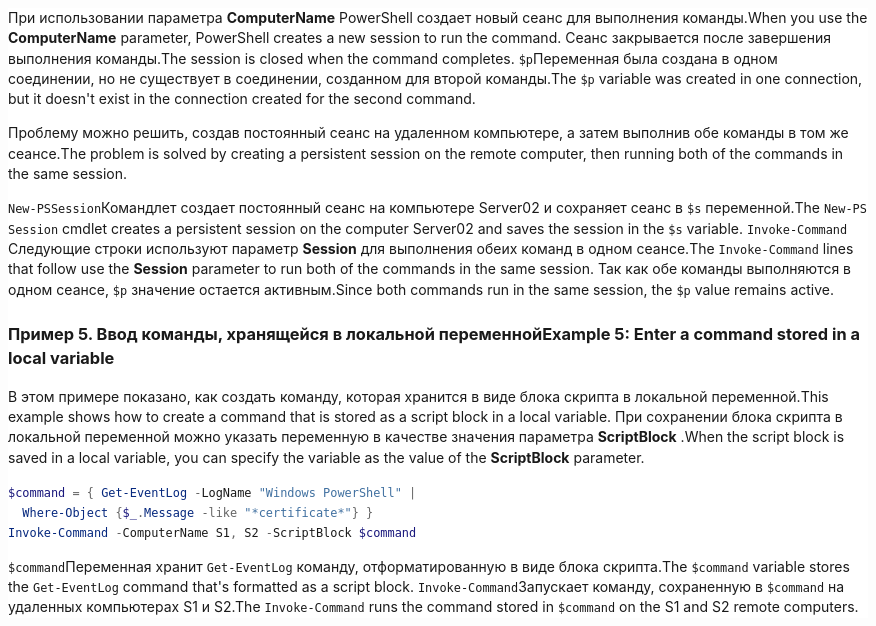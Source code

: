 <span data-ttu-id="116f1-157">При использовании параметра **ComputerName** PowerShell создает новый сеанс для выполнения команды.</span><span class="sxs-lookup"><span data-stu-id="116f1-157">When you use the **ComputerName** parameter, PowerShell creates a new session to run the command.</span></span>
<span data-ttu-id="116f1-158">Сеанс закрывается после завершения выполнения команды.</span><span class="sxs-lookup"><span data-stu-id="116f1-158">The session is closed when the command completes.</span></span> <span data-ttu-id="116f1-159">`$p`Переменная была создана в одном соединении, но не существует в соединении, созданном для второй команды.</span><span class="sxs-lookup"><span data-stu-id="116f1-159">The `$p` variable was created in one connection, but it doesn't exist in the connection created for the second command.</span></span>

<span data-ttu-id="116f1-160">Проблему можно решить, создав постоянный сеанс на удаленном компьютере, а затем выполнив обе команды в том же сеансе.</span><span class="sxs-lookup"><span data-stu-id="116f1-160">The problem is solved by creating a persistent session on the remote computer, then running both of the commands in the same session.</span></span>

<span data-ttu-id="116f1-161">`New-PSSession`Командлет создает постоянный сеанс на компьютере Server02 и сохраняет сеанс в `$s` переменной.</span><span class="sxs-lookup"><span data-stu-id="116f1-161">The `New-PSSession` cmdlet creates a persistent session on the computer Server02 and saves the session in the `$s` variable.</span></span> <span data-ttu-id="116f1-162">`Invoke-Command`Следующие строки используют параметр **Session** для выполнения обеих команд в одном сеансе.</span><span class="sxs-lookup"><span data-stu-id="116f1-162">The `Invoke-Command` lines that follow use the **Session** parameter to run both of the commands in the same session.</span></span> <span data-ttu-id="116f1-163">Так как обе команды выполняются в одном сеансе, `$p` значение остается активным.</span><span class="sxs-lookup"><span data-stu-id="116f1-163">Since both commands run in the same session, the `$p` value remains active.</span></span>

### <span data-ttu-id="116f1-164">Пример 5. Ввод команды, хранящейся в локальной переменной</span><span class="sxs-lookup"><span data-stu-id="116f1-164">Example 5: Enter a command stored in a local variable</span></span>

<span data-ttu-id="116f1-165">В этом примере показано, как создать команду, которая хранится в виде блока скрипта в локальной переменной.</span><span class="sxs-lookup"><span data-stu-id="116f1-165">This example shows how to create a command that is stored as a script block in a local variable.</span></span>
<span data-ttu-id="116f1-166">При сохранении блока скрипта в локальной переменной можно указать переменную в качестве значения параметра **ScriptBlock** .</span><span class="sxs-lookup"><span data-stu-id="116f1-166">When the script block is saved in a local variable, you can specify the variable as the value of the **ScriptBlock** parameter.</span></span>

```powershell
$command = { Get-EventLog -LogName "Windows PowerShell" |
  Where-Object {$_.Message -like "*certificate*"} }
Invoke-Command -ComputerName S1, S2 -ScriptBlock $command
```

<span data-ttu-id="116f1-167">`$command`Переменная хранит `Get-EventLog` команду, отформатированную в виде блока скрипта.</span><span class="sxs-lookup"><span data-stu-id="116f1-167">The `$command` variable stores the `Get-EventLog` command that's formatted as a script block.</span></span> <span data-ttu-id="116f1-168">`Invoke-Command`Запускает команду, сохраненную в `$command` на удаленных компьютерах S1 и S2.</span><span class="sxs-lookup"><span data-stu-id="116f1-168">The `Invoke-Command` runs the command stored in `$command` on the S1 and S2 remote computers.</span></span>
